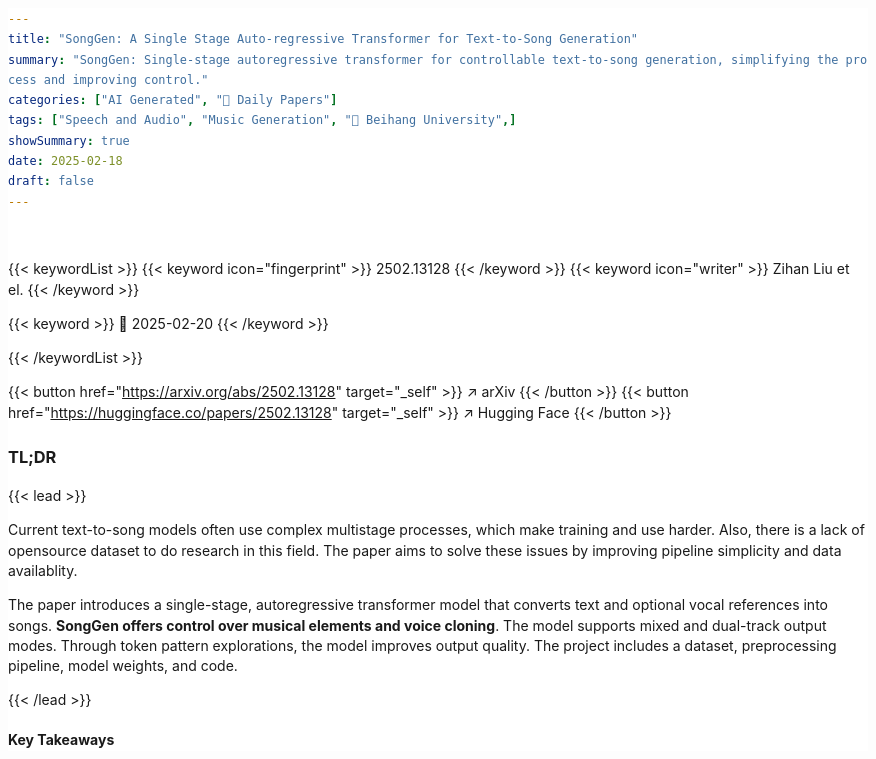 ```yaml
---
title: "SongGen: A Single Stage Auto-regressive Transformer for Text-to-Song Generation"
summary: "SongGen: Single-stage autoregressive transformer for controllable text-to-song generation, simplifying the process and improving control."
categories: ["AI Generated", "🤗 Daily Papers"]
tags: ["Speech and Audio", "Music Generation", "🏢 Beihang University",]
showSummary: true
date: 2025-02-18
draft: false
---
```


<br>

{{< keywordList >}}
{{< keyword icon="fingerprint" >}} 2502.13128 {{< /keyword >}}
{{< keyword icon="writer" >}} Zihan Liu et el. {{< /keyword >}}
 
{{< keyword >}} 🤗 2025-02-20 {{< /keyword >}}
 
{{< /keywordList >}}

{{< button href="https://arxiv.org/abs/2502.13128" target="_self" >}}
↗ arXiv
{{< /button >}}
{{< button href="https://huggingface.co/papers/2502.13128" target="_self" >}}
↗ Hugging Face
{{< /button >}}



<audio controls>
    <source src="https://ai-paper-reviewer.com/2502.13128/podcast.wav" type="audio/wav">
    Your browser does not support the audio element.
</audio>


### TL;DR


{{< lead >}}

Current text-to-song models often use complex multistage processes, which make training and use harder. Also, there is a lack of opensource dataset to do research in this field. The paper aims to solve these issues by improving pipeline simplicity and data availablity. 



The paper introduces a single-stage, autoregressive transformer model that converts text and optional vocal references into songs. **SongGen offers control over musical elements and voice cloning**. The model supports mixed and dual-track output modes. Through token pattern explorations, the model improves output quality. The project includes a dataset, preprocessing pipeline, model weights, and code.

{{< /lead >}}


#### Key Takeaways

